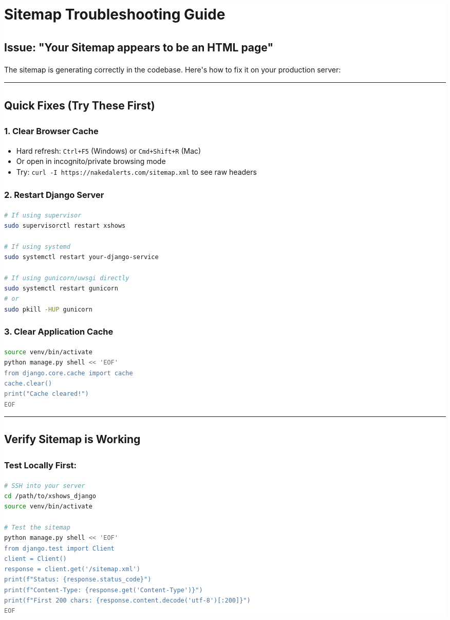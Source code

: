 # Sitemap Troubleshooting Guide

## Issue: "Your Sitemap appears to be an HTML page"

The sitemap is generating correctly in the codebase. Here's how to fix it on your production server:

---

## Quick Fixes (Try These First)

### 1. Clear Browser Cache
- Hard refresh: `Ctrl+F5` (Windows) or `Cmd+Shift+R` (Mac)
- Or open in incognito/private browsing mode
- Try: `curl -I https://nakedalerts.com/sitemap.xml` to see raw headers

### 2. Restart Django Server
```bash
# If using supervisor
sudo supervisorctl restart xshows

# If using systemd
sudo systemctl restart your-django-service

# If using gunicorn/uwsgi directly
sudo systemctl restart gunicorn
# or
sudo pkill -HUP gunicorn
```

### 3. Clear Application Cache
```bash
source venv/bin/activate
python manage.py shell << 'EOF'
from django.core.cache import cache
cache.clear()
print("Cache cleared!")
EOF
```

---

## Verify Sitemap is Working

### Test Locally First:
```bash
# SSH into your server
cd /path/to/xshows_django
source venv/bin/activate

# Test the sitemap
python manage.py shell << 'EOF'
from django.test import Client
client = Client()
response = client.get('/sitemap.xml')
print(f"Status: {response.status_code}")
print(f"Content-Type: {response.get('Content-Type')}")
print(f"First 200 chars: {response.content.decode('utf-8')[:200]}")
EOF
```
